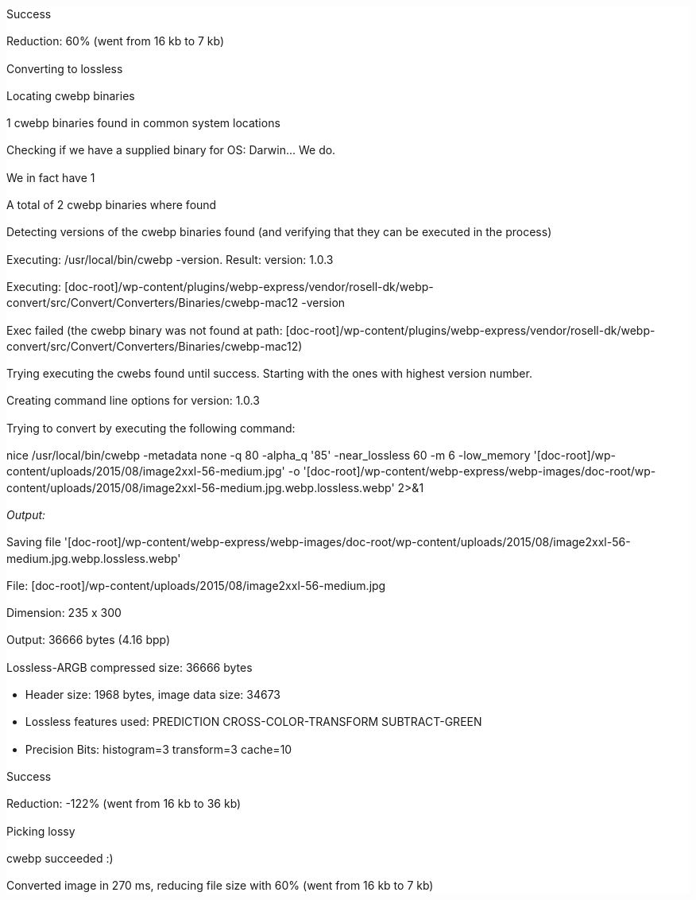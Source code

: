 Success

Reduction: 60% (went from 16 kb to 7 kb)


Converting to lossless

Locating cwebp binaries

1 cwebp binaries found in common system locations

Checking if we have a supplied binary for OS: Darwin... We do.

We in fact have 1

A total of 2 cwebp binaries where found

Detecting versions of the cwebp binaries found (and verifying that they can be executed in the process)

Executing: /usr/local/bin/cwebp -version. Result: version: 1.0.3

Executing: [doc-root]/wp-content/plugins/webp-express/vendor/rosell-dk/webp-convert/src/Convert/Converters/Binaries/cwebp-mac12 -version

Exec failed (the cwebp binary was not found at path: [doc-root]/wp-content/plugins/webp-express/vendor/rosell-dk/webp-convert/src/Convert/Converters/Binaries/cwebp-mac12)

Trying executing the cwebs found until success. Starting with the ones with highest version number.

Creating command line options for version: 1.0.3

Trying to convert by executing the following command:

nice /usr/local/bin/cwebp -metadata none -q 80 -alpha_q '85' -near_lossless 60 -m 6 -low_memory '[doc-root]/wp-content/uploads/2015/08/image2xxl-56-medium.jpg' -o '[doc-root]/wp-content/webp-express/webp-images/doc-root/wp-content/uploads/2015/08/image2xxl-56-medium.jpg.webp.lossless.webp' 2>&1


*Output:* 

Saving file '[doc-root]/wp-content/webp-express/webp-images/doc-root/wp-content/uploads/2015/08/image2xxl-56-medium.jpg.webp.lossless.webp'

File:      [doc-root]/wp-content/uploads/2015/08/image2xxl-56-medium.jpg

Dimension: 235 x 300

Output:    36666 bytes (4.16 bpp)

Lossless-ARGB compressed size: 36666 bytes

  * Header size: 1968 bytes, image data size: 34673

  * Lossless features used: PREDICTION CROSS-COLOR-TRANSFORM SUBTRACT-GREEN

  * Precision Bits: histogram=3 transform=3 cache=10


Success

Reduction: -122% (went from 16 kb to 36 kb)


Picking lossy

cwebp succeeded :)


Converted image in 270 ms, reducing file size with 60% (went from 16 kb to 7 kb)

